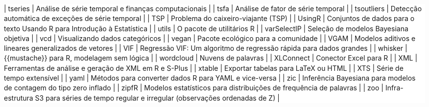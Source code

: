 | tseries | Análise de série temporal e finanças computacionais |
| tsfa | Análise de fator de série temporal |
| tsoutliers | Detecção automática de exceções de série temporal |
| TSP | Problema do caixeiro-viajante (TSP) |
| UsingR | Conjuntos de dados para o texto Usando R para Introdução à Estatística |
| utils | O pacote de utilitários R |
| varSelectIP | Seleção de modelos Bayesiana objetiva |
| vcd | Visualizando dados categóricos |
| vegan | Pacote ecológico para a comunidade |
| VGAM | Modelos aditivos e lineares generalizados de vetores |
| VIF | Regressão VIF: Um algoritmo de regressão rápida para dados grandes |
| whisker | {{mustache}} para R, modelagem sem lógica |
| wordcloud | Nuvens de palavras |
| XLConnect | Conector Excel para R |
| XML | Ferramentas de análise e geração de XML em R e S-Plus |
| xtable | Exportar tabelas para LaTeX ou HTML |
| XTS | Série de tempo extensível |
| yaml | Métodos para converter dados R para YAML e vice-versa |
| zic | Inferência Bayesiana para modelos de contagem do tipo zero inflado |
| zipfR | Modelos estatísticos para distribuições de frequência de palavras |
| zoo | Infra-estrutura S3 para séries de tempo regular e irregular (observações ordenadas de Z) |



[execute-r-script]: https://msdn.microsoft.com/library/azure/30806023-392b-42e0-94d6-6b775a6e0fd5/
[convert-to-csv]: https://msdn.microsoft.com/library/azure/faa6ba63-383c-4086-ba58-7abf26b85814/



[Módulos R iniciados por A a E]: #r-modules-beginning-with-a-through-e
[Módulos R iniciados por F a L]: #r-modules-beginning-with-f-through-l
[Módulos R iniciados por M a R]: #r-modules-beginning-with-m-through-r
[Módulos R iniciados por S a Z]: #r-modules-beginning-with-s-through-z